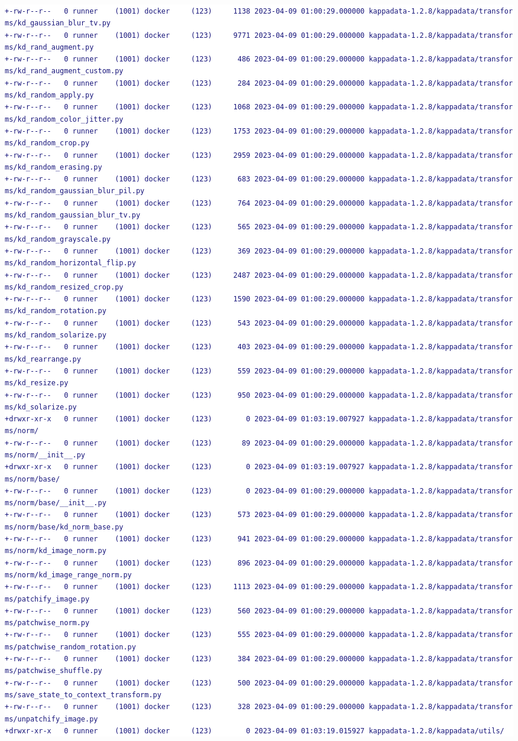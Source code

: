 ```diff
+-rw-r--r--   0 runner    (1001) docker     (123)     1138 2023-04-09 01:00:29.000000 kappadata-1.2.8/kappadata/transforms/kd_gaussian_blur_tv.py
+-rw-r--r--   0 runner    (1001) docker     (123)     9771 2023-04-09 01:00:29.000000 kappadata-1.2.8/kappadata/transforms/kd_rand_augment.py
+-rw-r--r--   0 runner    (1001) docker     (123)      486 2023-04-09 01:00:29.000000 kappadata-1.2.8/kappadata/transforms/kd_rand_augment_custom.py
+-rw-r--r--   0 runner    (1001) docker     (123)      284 2023-04-09 01:00:29.000000 kappadata-1.2.8/kappadata/transforms/kd_random_apply.py
+-rw-r--r--   0 runner    (1001) docker     (123)     1068 2023-04-09 01:00:29.000000 kappadata-1.2.8/kappadata/transforms/kd_random_color_jitter.py
+-rw-r--r--   0 runner    (1001) docker     (123)     1753 2023-04-09 01:00:29.000000 kappadata-1.2.8/kappadata/transforms/kd_random_crop.py
+-rw-r--r--   0 runner    (1001) docker     (123)     2959 2023-04-09 01:00:29.000000 kappadata-1.2.8/kappadata/transforms/kd_random_erasing.py
+-rw-r--r--   0 runner    (1001) docker     (123)      683 2023-04-09 01:00:29.000000 kappadata-1.2.8/kappadata/transforms/kd_random_gaussian_blur_pil.py
+-rw-r--r--   0 runner    (1001) docker     (123)      764 2023-04-09 01:00:29.000000 kappadata-1.2.8/kappadata/transforms/kd_random_gaussian_blur_tv.py
+-rw-r--r--   0 runner    (1001) docker     (123)      565 2023-04-09 01:00:29.000000 kappadata-1.2.8/kappadata/transforms/kd_random_grayscale.py
+-rw-r--r--   0 runner    (1001) docker     (123)      369 2023-04-09 01:00:29.000000 kappadata-1.2.8/kappadata/transforms/kd_random_horizontal_flip.py
+-rw-r--r--   0 runner    (1001) docker     (123)     2487 2023-04-09 01:00:29.000000 kappadata-1.2.8/kappadata/transforms/kd_random_resized_crop.py
+-rw-r--r--   0 runner    (1001) docker     (123)     1590 2023-04-09 01:00:29.000000 kappadata-1.2.8/kappadata/transforms/kd_random_rotation.py
+-rw-r--r--   0 runner    (1001) docker     (123)      543 2023-04-09 01:00:29.000000 kappadata-1.2.8/kappadata/transforms/kd_random_solarize.py
+-rw-r--r--   0 runner    (1001) docker     (123)      403 2023-04-09 01:00:29.000000 kappadata-1.2.8/kappadata/transforms/kd_rearrange.py
+-rw-r--r--   0 runner    (1001) docker     (123)      559 2023-04-09 01:00:29.000000 kappadata-1.2.8/kappadata/transforms/kd_resize.py
+-rw-r--r--   0 runner    (1001) docker     (123)      950 2023-04-09 01:00:29.000000 kappadata-1.2.8/kappadata/transforms/kd_solarize.py
+drwxr-xr-x   0 runner    (1001) docker     (123)        0 2023-04-09 01:03:19.007927 kappadata-1.2.8/kappadata/transforms/norm/
+-rw-r--r--   0 runner    (1001) docker     (123)       89 2023-04-09 01:00:29.000000 kappadata-1.2.8/kappadata/transforms/norm/__init__.py
+drwxr-xr-x   0 runner    (1001) docker     (123)        0 2023-04-09 01:03:19.007927 kappadata-1.2.8/kappadata/transforms/norm/base/
+-rw-r--r--   0 runner    (1001) docker     (123)        0 2023-04-09 01:00:29.000000 kappadata-1.2.8/kappadata/transforms/norm/base/__init__.py
+-rw-r--r--   0 runner    (1001) docker     (123)      573 2023-04-09 01:00:29.000000 kappadata-1.2.8/kappadata/transforms/norm/base/kd_norm_base.py
+-rw-r--r--   0 runner    (1001) docker     (123)      941 2023-04-09 01:00:29.000000 kappadata-1.2.8/kappadata/transforms/norm/kd_image_norm.py
+-rw-r--r--   0 runner    (1001) docker     (123)      896 2023-04-09 01:00:29.000000 kappadata-1.2.8/kappadata/transforms/norm/kd_image_range_norm.py
+-rw-r--r--   0 runner    (1001) docker     (123)     1113 2023-04-09 01:00:29.000000 kappadata-1.2.8/kappadata/transforms/patchify_image.py
+-rw-r--r--   0 runner    (1001) docker     (123)      560 2023-04-09 01:00:29.000000 kappadata-1.2.8/kappadata/transforms/patchwise_norm.py
+-rw-r--r--   0 runner    (1001) docker     (123)      555 2023-04-09 01:00:29.000000 kappadata-1.2.8/kappadata/transforms/patchwise_random_rotation.py
+-rw-r--r--   0 runner    (1001) docker     (123)      384 2023-04-09 01:00:29.000000 kappadata-1.2.8/kappadata/transforms/patchwise_shuffle.py
+-rw-r--r--   0 runner    (1001) docker     (123)      500 2023-04-09 01:00:29.000000 kappadata-1.2.8/kappadata/transforms/save_state_to_context_transform.py
+-rw-r--r--   0 runner    (1001) docker     (123)      328 2023-04-09 01:00:29.000000 kappadata-1.2.8/kappadata/transforms/unpatchify_image.py
+drwxr-xr-x   0 runner    (1001) docker     (123)        0 2023-04-09 01:03:19.015927 kappadata-1.2.8/kappadata/utils/
```